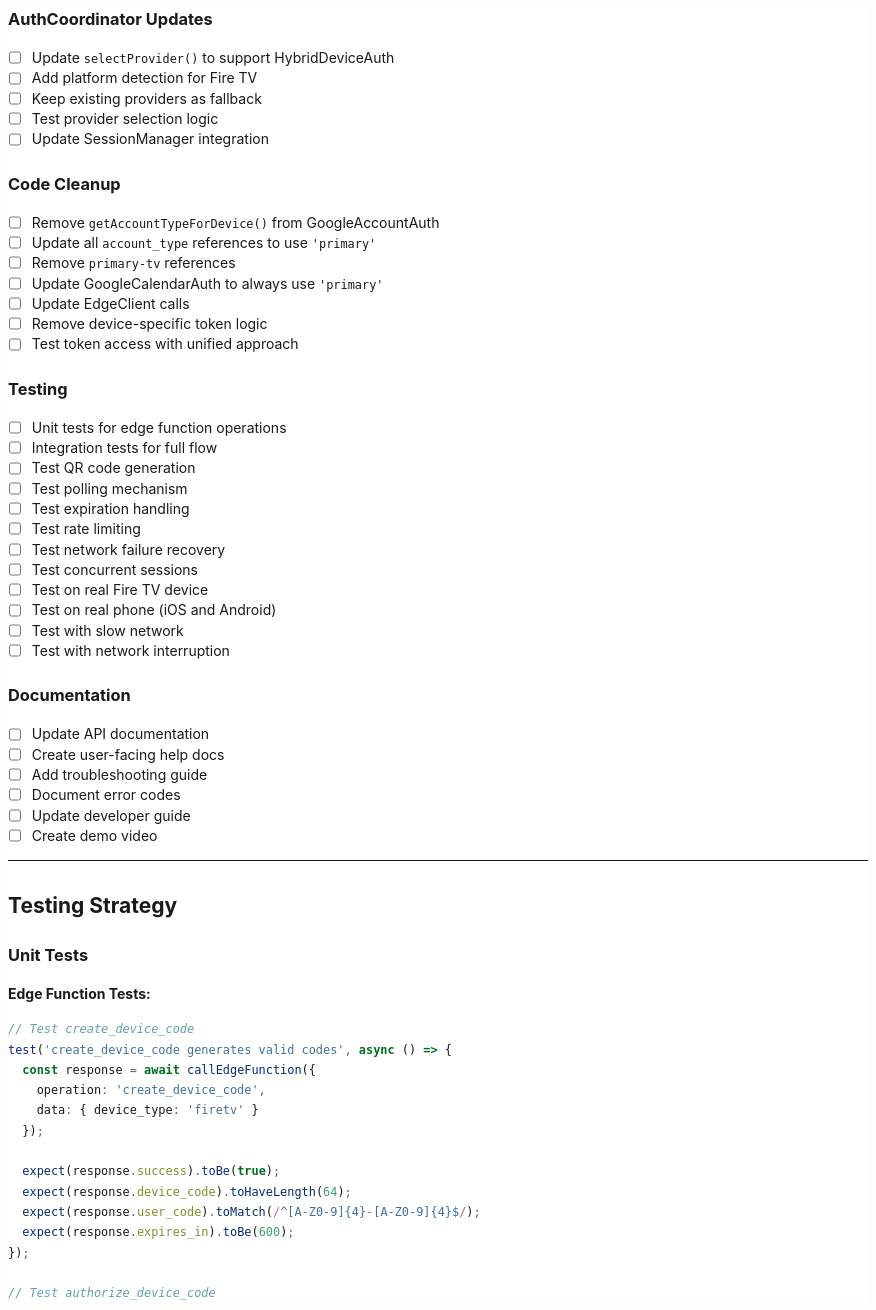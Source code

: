 ### AuthCoordinator Updates

- [ ] Update `selectProvider()` to support HybridDeviceAuth
- [ ] Add platform detection for Fire TV
- [ ] Keep existing providers as fallback
- [ ] Test provider selection logic
- [ ] Update SessionManager integration

### Code Cleanup

- [ ] Remove `getAccountTypeForDevice()` from GoogleAccountAuth
- [ ] Update all `account_type` references to use `'primary'`
- [ ] Remove `primary-tv` references
- [ ] Update GoogleCalendarAuth to always use `'primary'`
- [ ] Update EdgeClient calls
- [ ] Remove device-specific token logic
- [ ] Test token access with unified approach

### Testing

- [ ] Unit tests for edge function operations
- [ ] Integration tests for full flow
- [ ] Test QR code generation
- [ ] Test polling mechanism
- [ ] Test expiration handling
- [ ] Test rate limiting
- [ ] Test network failure recovery
- [ ] Test concurrent sessions
- [ ] Test on real Fire TV device
- [ ] Test on real phone (iOS and Android)
- [ ] Test with slow network
- [ ] Test with network interruption

### Documentation

- [ ] Update API documentation
- [ ] Create user-facing help docs
- [ ] Add troubleshooting guide
- [ ] Document error codes
- [ ] Update developer guide
- [ ] Create demo video

---

## Testing Strategy

### Unit Tests

**Edge Function Tests:**
```typescript
// Test create_device_code
test('create_device_code generates valid codes', async () => {
  const response = await callEdgeFunction({
    operation: 'create_device_code',
    data: { device_type: 'firetv' }
  });

  expect(response.success).toBe(true);
  expect(response.device_code).toHaveLength(64);
  expect(response.user_code).toMatch(/^[A-Z0-9]{4}-[A-Z0-9]{4}$/);
  expect(response.expires_in).toBe(600);
});

// Test authorize_device_code
```
